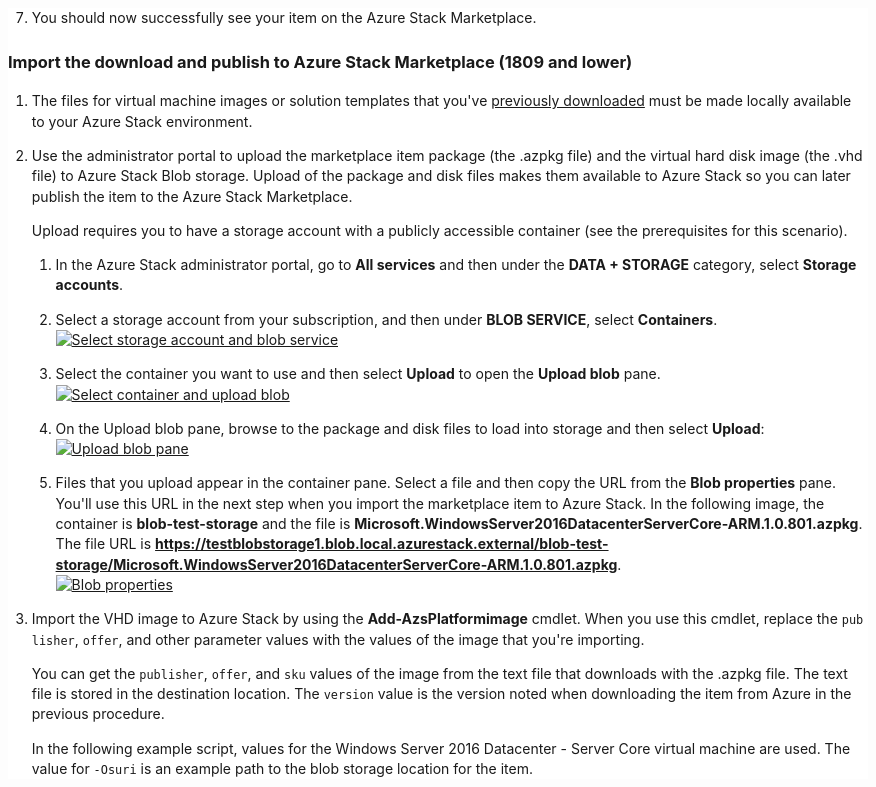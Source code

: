 7. You should now successfully see your item on the Azure Stack Marketplace.

### Import the download and publish to Azure Stack Marketplace (1809 and lower)

1. The files for virtual machine images or solution templates that you've [previously downloaded](#use-the-marketplace-syndication-tool-to-download-marketplace-items) must be made locally available to your Azure Stack environment.  

2. Use the administrator portal to upload the marketplace item package (the .azpkg file) and the virtual hard disk image (the .vhd file) to Azure Stack Blob storage. Upload of the package and disk files makes them available to Azure Stack so you can later publish the item to the Azure Stack Marketplace.

   Upload requires you to have a storage account with a publicly accessible container (see the prerequisites for this scenario).  
   1. In the Azure Stack administrator portal, go to **All services** and then under the **DATA + STORAGE** category, select **Storage accounts**.  

   2. Select a storage account from your subscription, and then under **BLOB SERVICE**, select **Containers**.  
      [![Select storage account and blob service](media/azure-stack-download-azure-marketplace-item/blob-service.png "Blob service")](media/azure-stack-download-azure-marketplace-item/blob-service.png#lightbox)  

   3. Select the container you want to use and then select **Upload** to open the **Upload blob** pane.  
      [![Select container and upload blob](media/azure-stack-download-azure-marketplace-item/container.png "Container")](media/azure-stack-download-azure-marketplace-item/container.png#lightbox)  

   4. On the Upload blob pane, browse to the package and disk files to load into storage and then select **Upload**:
      [![Upload blob pane](media/azure-stack-download-azure-marketplace-item/uploadsm.png "Upload")](media/azure-stack-download-azure-marketplace-item/upload.png#lightbox)  

   5. Files that you upload appear in the container pane. Select a file and then copy the URL from the **Blob properties** pane. You'll use this URL in the next step when you import the marketplace item to Azure Stack.  In the following image, the container is **blob-test-storage** and the file is **Microsoft.WindowsServer2016DatacenterServerCore-ARM.1.0.801.azpkg**. The file URL is **https://testblobstorage1.blob.local.azurestack.external/blob-test-storage/Microsoft.WindowsServer2016DatacenterServerCore-ARM.1.0.801.azpkg**.  
      [![Blob properties](media/azure-stack-download-azure-marketplace-item/blob-storagesm.png "Blob properties")](media/azure-stack-download-azure-marketplace-item/blob-storage.png#lightbox)  

3. Import the VHD image to Azure Stack by using the **Add-AzsPlatformimage** cmdlet. When you use this cmdlet, replace the `publisher`, `offer`, and other parameter values with the values of the image that you're importing.

   You can get the `publisher`, `offer`, and `sku` values of the image from the text file that downloads with the .azpkg file. The text file is stored in the destination location. The `version` value is the version noted when downloading the item from Azure in the previous procedure.

   In the following example script, values for the Windows Server 2016 Datacenter - Server Core virtual machine are used. The value for `-Osuri` is an example path to the blob storage location for the item.
